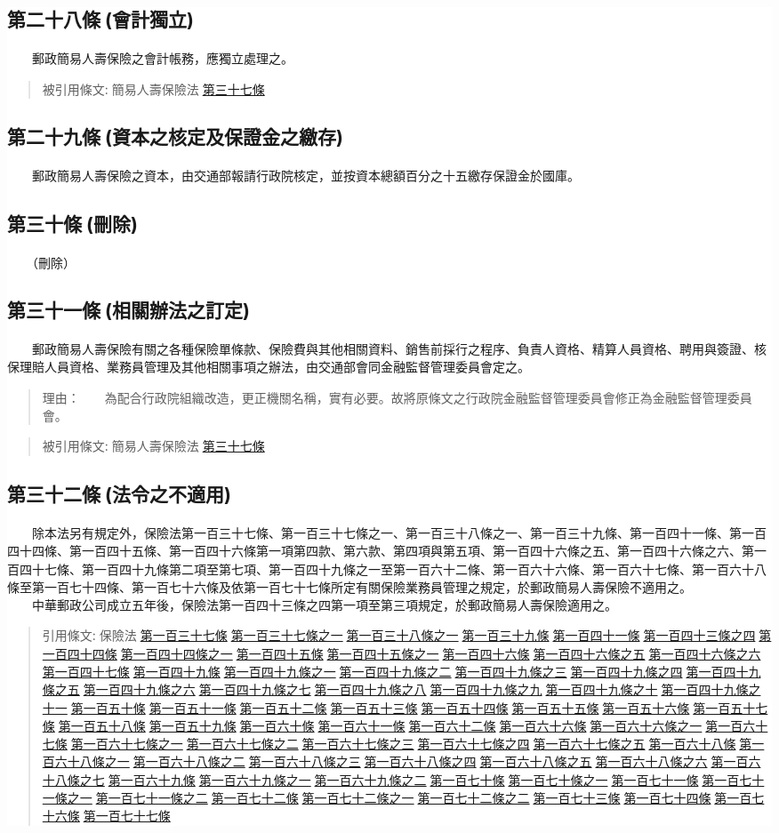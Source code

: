 

第二十八條 (會計獨立)
---------------------
　　郵政簡易人壽保險之會計帳務，應獨立處理之。  
> 被引用條文: 簡易人壽保險法 [第三十七條](../../交通建設/郵政/簡易人壽保險法.md#第三十七條-違反強制或禁止規定、責任準備金提存或計算等之處罰)



第二十九條 (資本之核定及保證金之繳存)
-------------------------------------
　　郵政簡易人壽保險之資本，由交通部報請行政院核定，並按資本總額百分之十五繳存保證金於國庫。  


第三十條 (刪除)
---------------
　　（刪除）  


第三十一條 (相關辦法之訂定)
---------------------------
　　郵政簡易人壽保險有關之各種保險單條款、保險費與其他相關資料、銷售前採行之程序、負責人資格、精算人員資格、聘用與簽證、核保理賠人員資格、業務員管理及其他相關事項之辦法，由交通部會同金融監督管理委員會定之。  
> 理由：　　為配合行政院組織改造，更正機關名稱，實有必要。故將原條文之行政院金融監督管理委員會修正為金融監督管理委員會。

> 被引用條文: 簡易人壽保險法 [第三十七條](../../交通建設/郵政/簡易人壽保險法.md#第三十七條-違反強制或禁止規定、責任準備金提存或計算等之處罰)



第三十二條 (法令之不適用)
-------------------------
　　除本法另有規定外，保險法第一百三十七條、第一百三十七條之一、第一百三十八條之一、第一百三十九條、第一百四十一條、第一百四十四條、第一百四十五條、第一百四十六條第一項第四款、第六款、第四項與第五項、第一百四十六條之五、第一百四十六條之六、第一百四十七條、第一百四十九條第二項至第七項、第一百四十九條之一至第一百六十二條、第一百六十六條、第一百六十七條、第一百六十八條至第一百七十四條、第一百七十六條及依第一百七十七條所定有關保險業務員管理之規定，於郵政簡易人壽保險不適用之。  
　　中華郵政公司成立五年後，保險法第一百四十三條之四第一項至第三項規定，於郵政簡易人壽保險適用之。  
> 引用條文: 保險法 [第一百三十七條](../../財政金融/保險/保險法.md#第一百三十七條-內外國保險業之設立要件) [第一百三十七條之一](../../財政金融/保險/保險法.md#第一百三十七條之一) [第一百三十八條之一](../../財政金融/保險/保險法.md#第一百三十八條之一) [第一百三十九條](../../財政金融/保險/保險法.md#第一百三十九條-最低資本或基金) [第一百四十一條](../../財政金融/保險/保險法.md#第一百四十一條-保證金繳存之數額) [第一百四十三條之四](../../財政金融/保險/保險法.md#第一百四十三條之四) [第一百四十四條](../../財政金融/保險/保險法.md#第一百四十四條-保險單相關事項準則之訂定；保險業應聘請外部複核精算人員負責辦理主管機關指定之精算簽證報告複核項目) [第一百四十四條之一](../../財政金融/保險/保險法.md#第一百四十四條之一) [第一百四十五條](../../財政金融/保險/保險法.md#第一百四十五條-責任準備金之提存) [第一百四十五條之一](../../財政金融/保險/保險法.md#第一百四十五條之一) [第一百四十六條](../../財政金融/保險/保險法.md#第一百四十六條-資金之運用及定義) [第一百四十六條之五](../../財政金融/保險/保險法.md#第一百四十六條之五) [第一百四十六條之六](../../財政金融/保險/保險法.md#第一百四十六條之六) [第一百四十七條](../../財政金融/保險/保險法.md#第一百四十七條-保險金額之限制) [第一百四十九條](../../財政金融/保險/保險法.md#第一百四十九條-保險業違法之處分) [第一百四十九條之一](../../財政金融/保險/保險法.md#第一百四十九條之一) [第一百四十九條之二](../../財政金融/保險/保險法.md#第一百四十九條之二) [第一百四十九條之三](../../財政金融/保險/保險法.md#第一百四十九條之三) [第一百四十九條之四](../../財政金融/保險/保險法.md#第一百四十九條之四) [第一百四十九條之五](../../財政金融/保險/保險法.md#第一百四十九條之五) [第一百四十九條之六](../../財政金融/保險/保險法.md#第一百四十九條之六) [第一百四十九條之七](../../財政金融/保險/保險法.md#第一百四十九條之七) [第一百四十九條之八](../../財政金融/保險/保險法.md#第一百四十九條之八) [第一百四十九條之九](../../財政金融/保險/保險法.md#第一百四十九條之九) [第一百四十九條之十](../../財政金融/保險/保險法.md#第一百四十九條之十) [第一百四十九條之十一](../../財政金融/保險/保險法.md#第一百四十九條之十一) [第一百五十條](../../財政金融/保險/保險法.md#第一百五十條-解散後執照之繳銷) [第一百五十一條](../../財政金融/保險/保險法.md#第一百五十一條-適用股份有限公司之規定) [第一百五十二條](../../財政金融/保險/保險法.md#第一百五十二條-股票限制) [第一百五十三條](../../財政金融/保險/保險法.md#第一百五十三條-負責人之責任) [第一百五十四條](../../財政金融/保險/保險法.md#第一百五十四條-刪除) [第一百五十五條](../../財政金融/保險/保險法.md#第一百五十五條-刪除) [第一百五十六條](../../財政金融/保險/保險法.md#第一百五十六條-合作社法令之適用) [第一百五十七條](../../財政金融/保險/保險法.md#第一百五十七條-股金與基金之籌足) [第一百五十八條](../../財政金融/保險/保險法.md#第一百五十八條-社員出社時之責任) [第一百五十九條](../../財政金融/保險/保險法.md#第一百五十九條-競業禁止) [第一百六十條](../../財政金融/保險/保險法.md#第一百六十條-刪除) [第一百六十一條](../../財政金融/保險/保險法.md#第一百六十一條-抵銷之禁止) [第一百六十二條](../../財政金融/保險/保險法.md#第一百六十二條-社員最低額之限制) [第一百六十六條](../../財政金融/保險/保險法.md#第一百六十六條-未經核准而營業者之處罰) [第一百六十六條之一](../../財政金融/保險/保險法.md#第一百六十六條之一) [第一百六十七條](../../財政金融/保險/保險法.md#第一百六十七條-非保險業者營業之處罰) [第一百六十七條之一](../../財政金融/保險/保險法.md#第一百六十七條之一) [第一百六十七條之二](../../財政金融/保險/保險法.md#第一百六十七條之二) [第一百六十七條之三](../../財政金融/保險/保險法.md#第一百六十七條之三) [第一百六十七條之四](../../財政金融/保險/保險法.md#第一百六十七條之四) [第一百六十七條之五](../../財政金融/保險/保險法.md#第一百六十七條之五) [第一百六十八條](../../財政金融/保險/保險法.md#第一百六十八條-違反業務範圍或資金運用之處罰) [第一百六十八條之一](../../財政金融/保險/保險法.md#第一百六十八條之一) [第一百六十八條之二](../../財政金融/保險/保險法.md#第一百六十八條之二) [第一百六十八條之三](../../財政金融/保險/保險法.md#第一百六十八條之三) [第一百六十八條之四](../../財政金融/保險/保險法.md#第一百六十八條之四) [第一百六十八條之五](../../財政金融/保險/保險法.md#第一百六十八條之五) [第一百六十八條之六](../../財政金融/保險/保險法.md#第一百六十八條之六) [第一百六十八條之七](../../財政金融/保險/保險法.md#第一百六十八條之七) [第一百六十九條](../../財政金融/保險/保險法.md#第一百六十九條-超額承保之處罰) [第一百六十九條之一](../../財政金融/保險/保險法.md#第一百六十九條之一) [第一百六十九條之二](../../財政金融/保險/保險法.md#第一百六十九條之二) [第一百七十條](../../財政金融/保險/保險法.md#第一百七十條-刪除) [第一百七十條之一](../../財政金融/保險/保險法.md#第一百七十條之一) [第一百七十一條](../../財政金融/保險/保險法.md#第一百七十一條-違反保費比率與準備金提存比率之處罰) [第一百七十一條之一](../../財政金融/保險/保險法.md#第一百七十一條之一) [第一百七十一條之二](../../財政金融/保險/保險法.md#第一百七十一條之二) [第一百七十二條](../../財政金融/保險/保險法.md#第一百七十二條-遲延清算之處罰) [第一百七十二條之一](../../財政金融/保險/保險法.md#第一百七十二條之一) [第一百七十二條之二](../../財政金融/保險/保險法.md#第一百七十二條之二) [第一百七十三條](../../財政金融/保險/保險法.md#第一百七十三條-刪除) [第一百七十四條](../../財政金融/保險/保險法.md#第一百七十四條-社會保險之訂定) [第一百七十六條](../../財政金融/保險/保險法.md#第一百七十六條-保險業管理辦法之內容) [第一百七十七條](../../財政金融/保險/保險法.md#第一百七十七條-保險業務之管理規則)
